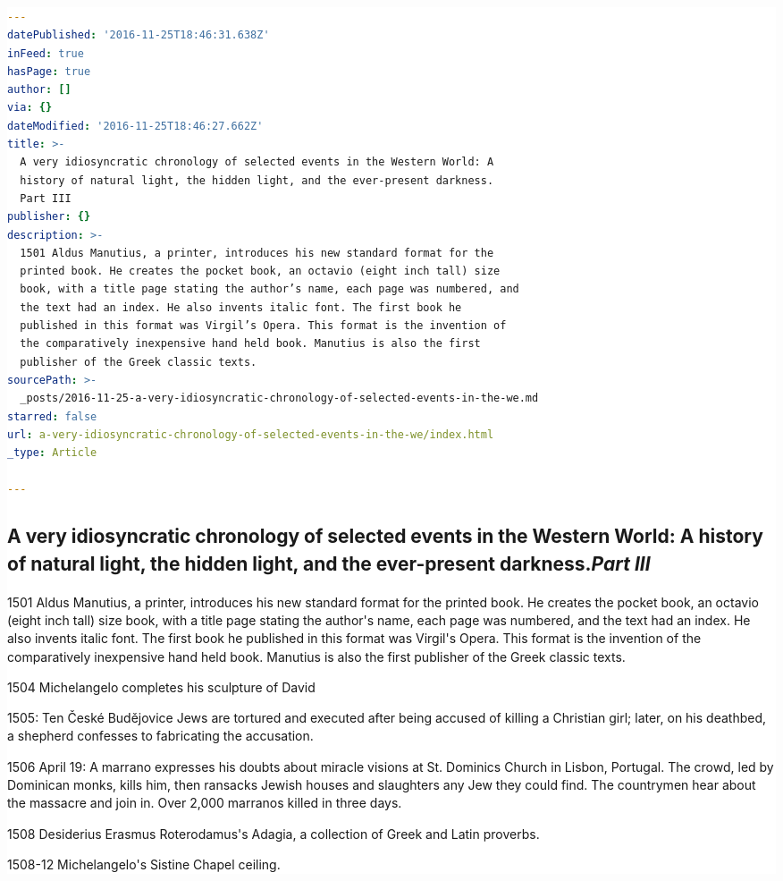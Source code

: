 ```yaml
---
datePublished: '2016-11-25T18:46:31.638Z'
inFeed: true
hasPage: true
author: []
via: {}
dateModified: '2016-11-25T18:46:27.662Z'
title: >-
  A very idiosyncratic chronology of selected events in the Western World: A
  history of natural light, the hidden light, and the ever-present darkness.
  Part III
publisher: {}
description: >-
  1501 Aldus Manutius, a printer, introduces his new standard format for the
  printed book. He creates the pocket book, an octavio (eight inch tall) size
  book, with a title page stating the author’s name, each page was numbered, and
  the text had an index. He also invents italic font. The first book he
  published in this format was Virgil’s Opera. This format is the invention of
  the comparatively inexpensive hand held book. Manutius is also the first
  publisher of the Greek classic texts.
sourcePath: >-
  _posts/2016-11-25-a-very-idiosyncratic-chronology-of-selected-events-in-the-we.md
starred: false
url: a-very-idiosyncratic-chronology-of-selected-events-in-the-we/index.html
_type: Article

---
```

## **A very idiosyncratic chronology of selected events in the Western World: A history of natural light, the hidden light, and the ever-present darkness.**_**Part III**_

1501 Aldus Manutius, a printer, introduces his new standard format for the printed book. He creates the pocket book, an octavio (eight inch tall) size book, with a title page stating the author's name, each page was numbered, and the text had an index. He also invents italic font. The first book he published in this format was Virgil's Opera. This format is the invention of the comparatively inexpensive hand held book. Manutius is also the first publisher of the Greek classic texts.

1504 Michelangelo completes his sculpture of David

1505: Ten České Budějovice Jews are tortured and executed after being accused of killing a Christian girl; later, on his deathbed, a shepherd confesses to fabricating the accusation.

1506 April 19: A marrano expresses his doubts about miracle visions at St. Dominics Church in Lisbon, Portugal. The crowd, led by Dominican monks, kills him, then ransacks Jewish houses and slaughters any Jew they could find. The countrymen hear about the massacre and join in. Over 2,000 marranos killed in three days.

1508 Desiderius Erasmus Roterodamus's Adagia, a collection of Greek and Latin proverbs.

1508-12 Michelangelo's Sistine Chapel ceiling.
